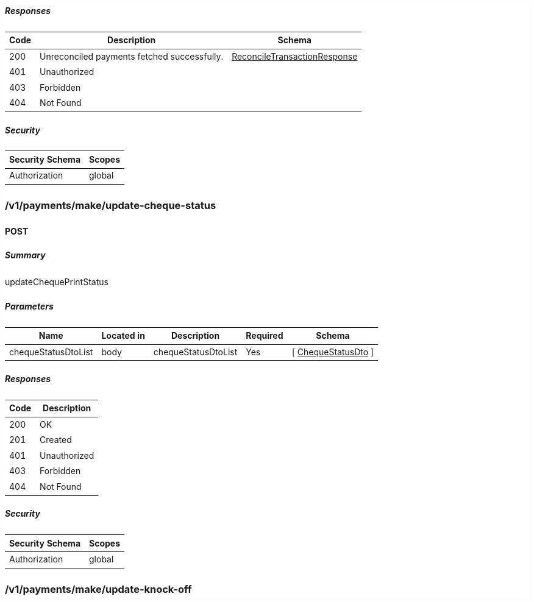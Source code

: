 ##### Responses

| Code | Description | Schema |
| ---- | ----------- | ------ |
| 200 | Unreconciled payments fetched successfully. | [ReconcileTransactionResponse](#reconciletransactionresponse) |
| 401 | Unauthorized |  |
| 403 | Forbidden |  |
| 404 | Not Found |  |

##### Security

| Security Schema | Scopes |
| --------------- | ------ |
| Authorization | global |

### /v1/payments/make/update-cheque-status

#### POST
##### Summary

updateChequePrintStatus

##### Parameters

| Name | Located in | Description | Required | Schema |
| ---- | ---------- | ----------- | -------- | ------ |
| chequeStatusDtoList | body | chequeStatusDtoList | Yes | [ [ChequeStatusDto](#chequestatusdto) ] |

##### Responses

| Code | Description |
| ---- | ----------- |
| 200 | OK |
| 201 | Created |
| 401 | Unauthorized |
| 403 | Forbidden |
| 404 | Not Found |

##### Security

| Security Schema | Scopes |
| --------------- | ------ |
| Authorization | global |

### /v1/payments/make/update-knock-off
